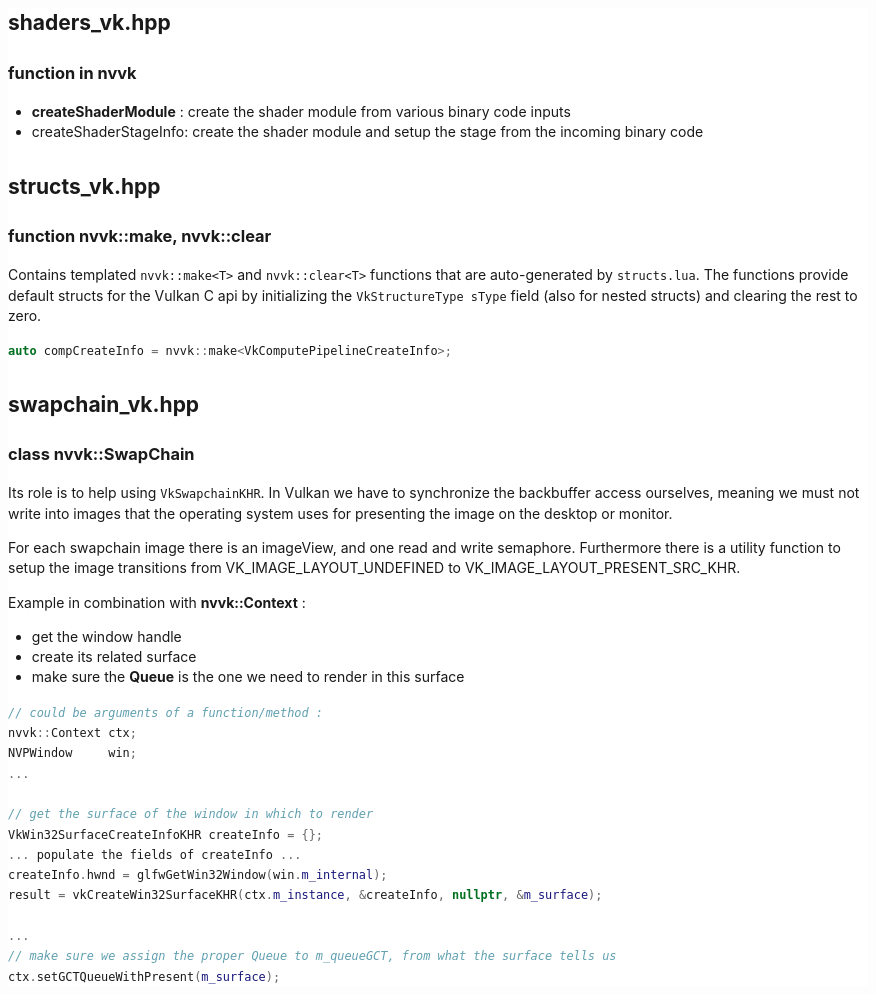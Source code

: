 ## shaders_vk.hpp

### function in nvvk

- **createShaderModule** : create the shader module from various binary code inputs
- createShaderStageInfo: create the shader module and setup the stage from the incoming binary code

## structs_vk.hpp

### function nvvk::make, nvvk::clear
Contains templated `nvvk::make<T>` and `nvvk::clear<T>` functions that are 
auto-generated by `structs.lua`. The functions provide default 
structs for the Vulkan C api by initializing the `VkStructureType sType`
field (also for nested structs) and clearing the rest to zero.

``` c++
auto compCreateInfo = nvvk::make<VkComputePipelineCreateInfo>;
```

## swapchain_vk.hpp

### class **nvvk::SwapChain**

Its role is to help using `VkSwapchainKHR`. In Vulkan we have 
to synchronize the backbuffer access ourselves, meaning we
must not write into images that the operating system uses for
presenting the image on the desktop or monitor.

For each swapchain image there is an imageView,
and one read and write semaphore. Furthermore there
is a utility function to setup the image transitions from 
VK_IMAGE_LAYOUT_UNDEFINED to VK_IMAGE_LAYOUT_PRESENT_SRC_KHR.

Example in combination with **nvvk::Context** :

* get the window handle
* create its related surface
* make sure the **Queue** is the one we need to render in this surface

~~~ C++
// could be arguments of a function/method :
nvvk::Context ctx;
NVPWindow     win;
...

// get the surface of the window in which to render
VkWin32SurfaceCreateInfoKHR createInfo = {};
... populate the fields of createInfo ...
createInfo.hwnd = glfwGetWin32Window(win.m_internal);
result = vkCreateWin32SurfaceKHR(ctx.m_instance, &createInfo, nullptr, &m_surface);

...
// make sure we assign the proper Queue to m_queueGCT, from what the surface tells us
ctx.setGCTQueueWithPresent(m_surface);
~~~

